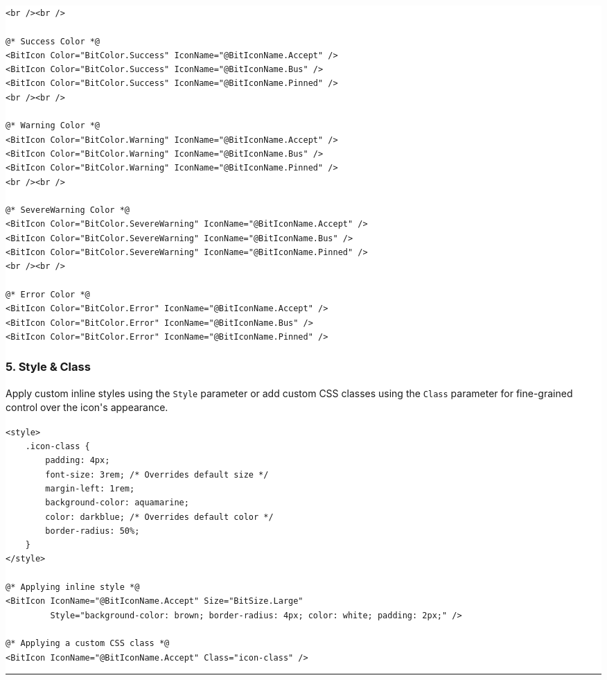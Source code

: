 ```cshtml
<br /><br />

@* Success Color *@
<BitIcon Color="BitColor.Success" IconName="@BitIconName.Accept" />
<BitIcon Color="BitColor.Success" IconName="@BitIconName.Bus" />
<BitIcon Color="BitColor.Success" IconName="@BitIconName.Pinned" />
<br /><br />

@* Warning Color *@
<BitIcon Color="BitColor.Warning" IconName="@BitIconName.Accept" />
<BitIcon Color="BitColor.Warning" IconName="@BitIconName.Bus" />
<BitIcon Color="BitColor.Warning" IconName="@BitIconName.Pinned" />
<br /><br />

@* SevereWarning Color *@
<BitIcon Color="BitColor.SevereWarning" IconName="@BitIconName.Accept" />
<BitIcon Color="BitColor.SevereWarning" IconName="@BitIconName.Bus" />
<BitIcon Color="BitColor.SevereWarning" IconName="@BitIconName.Pinned" />
<br /><br />

@* Error Color *@
<BitIcon Color="BitColor.Error" IconName="@BitIconName.Accept" />
<BitIcon Color="BitColor.Error" IconName="@BitIconName.Bus" />
<BitIcon Color="BitColor.Error" IconName="@BitIconName.Pinned" />
```

### 5. Style & Class

Apply custom inline styles using the `Style` parameter or add custom CSS classes using the `Class` parameter for fine-grained control over the icon's appearance.

```cshtml
<style>
    .icon-class {
        padding: 4px;
        font-size: 3rem; /* Overrides default size */
        margin-left: 1rem;
        background-color: aquamarine;
        color: darkblue; /* Overrides default color */
        border-radius: 50%;
    }
</style>

@* Applying inline style *@
<BitIcon IconName="@BitIconName.Accept" Size="BitSize.Large"
         Style="background-color: brown; border-radius: 4px; color: white; padding: 2px;" />

@* Applying a custom CSS class *@
<BitIcon IconName="@BitIconName.Accept" Class="icon-class" />
```

---
